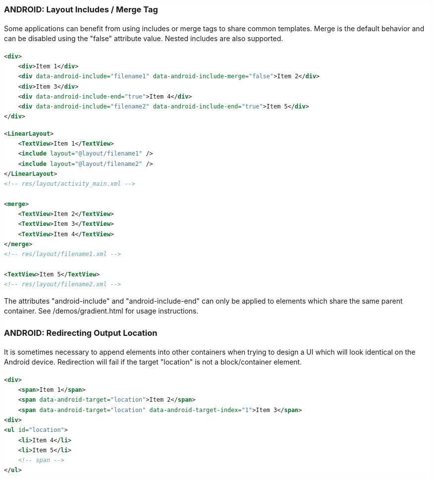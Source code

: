 ### ANDROID: Layout Includes / Merge Tag

Some applications can benefit from using includes or merge tags to share common templates. Merge is the default behavior and can be disabled using the "false" attribute value. Nested includes are also supported.

```xml
<div>
    <div>Item 1</div>
    <div data-android-include="filename1" data-android-include-merge="false">Item 2</div>
    <div>Item 3</div>
    <div data-android-include-end="true">Item 4</div>
    <div data-android-include="filename2" data-android-include-end="true">Item 5</div>
</div>
```

```xml
<LinearLayout>
    <TextView>Item 1</TextView>
    <include layout="@layout/filename1" />
    <include layout="@layout/filename2" />
</LinearLayout>
<!-- res/layout/activity_main.xml -->

<merge>
    <TextView>Item 2</TextView>
    <TextView>Item 3</TextView>
    <TextView>Item 4</TextView>
</merge>
<!-- res/layout/filename1.xml -->

<TextView>Item 5</TextView>
<!-- res/layout/filename2.xml -->
```

The attributes "android-include" and "android-include-end" can only be applied to elements which share the same parent container. See /demos/gradient.html for usage instructions.

### ANDROID: Redirecting Output Location

It is sometimes necessary to append elements into other containers when trying to design a UI which will look identical on the Android device. Redirection will fail if the target "location" is not a block/container element.

```xml
<div>
    <span>Item 1</span>
    <span data-android-target="location">Item 2</span>
    <span data-android-target="location" data-android-target-index="1">Item 3</span>
<div>
<ul id="location">
    <li>Item 4</li>
    <li>Item 5</li>
    <!-- span -->
</ul>
```
